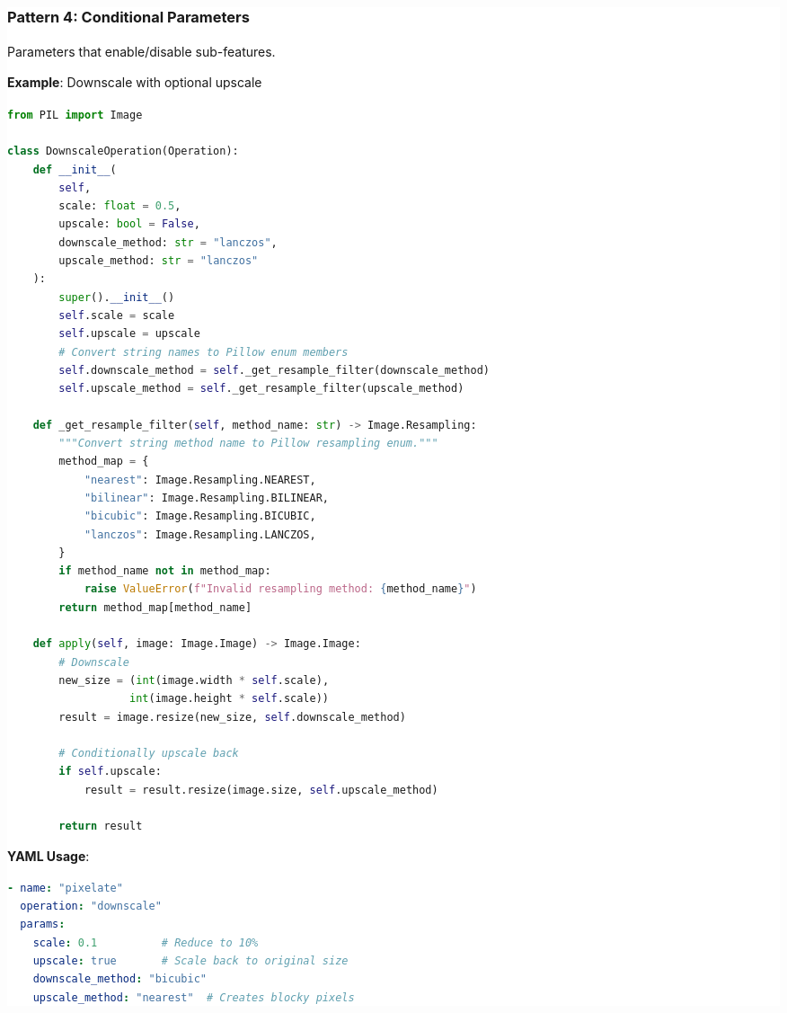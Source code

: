 ### Pattern 4: Conditional Parameters
Parameters that enable/disable sub-features.

**Example**: Downscale with optional upscale

```python
from PIL import Image

class DownscaleOperation(Operation):
    def __init__(
        self,
        scale: float = 0.5,
        upscale: bool = False,
        downscale_method: str = "lanczos",
        upscale_method: str = "lanczos"
    ):
        super().__init__()
        self.scale = scale
        self.upscale = upscale
        # Convert string names to Pillow enum members
        self.downscale_method = self._get_resample_filter(downscale_method)
        self.upscale_method = self._get_resample_filter(upscale_method)

    def _get_resample_filter(self, method_name: str) -> Image.Resampling:
        """Convert string method name to Pillow resampling enum."""
        method_map = {
            "nearest": Image.Resampling.NEAREST,
            "bilinear": Image.Resampling.BILINEAR,
            "bicubic": Image.Resampling.BICUBIC,
            "lanczos": Image.Resampling.LANCZOS,
        }
        if method_name not in method_map:
            raise ValueError(f"Invalid resampling method: {method_name}")
        return method_map[method_name]

    def apply(self, image: Image.Image) -> Image.Image:
        # Downscale
        new_size = (int(image.width * self.scale),
                   int(image.height * self.scale))
        result = image.resize(new_size, self.downscale_method)

        # Conditionally upscale back
        if self.upscale:
            result = result.resize(image.size, self.upscale_method)

        return result
```

**YAML Usage**:
```yaml
- name: "pixelate"
  operation: "downscale"
  params:
    scale: 0.1          # Reduce to 10%
    upscale: true       # Scale back to original size
    downscale_method: "bicubic"
    upscale_method: "nearest"  # Creates blocky pixels
```
